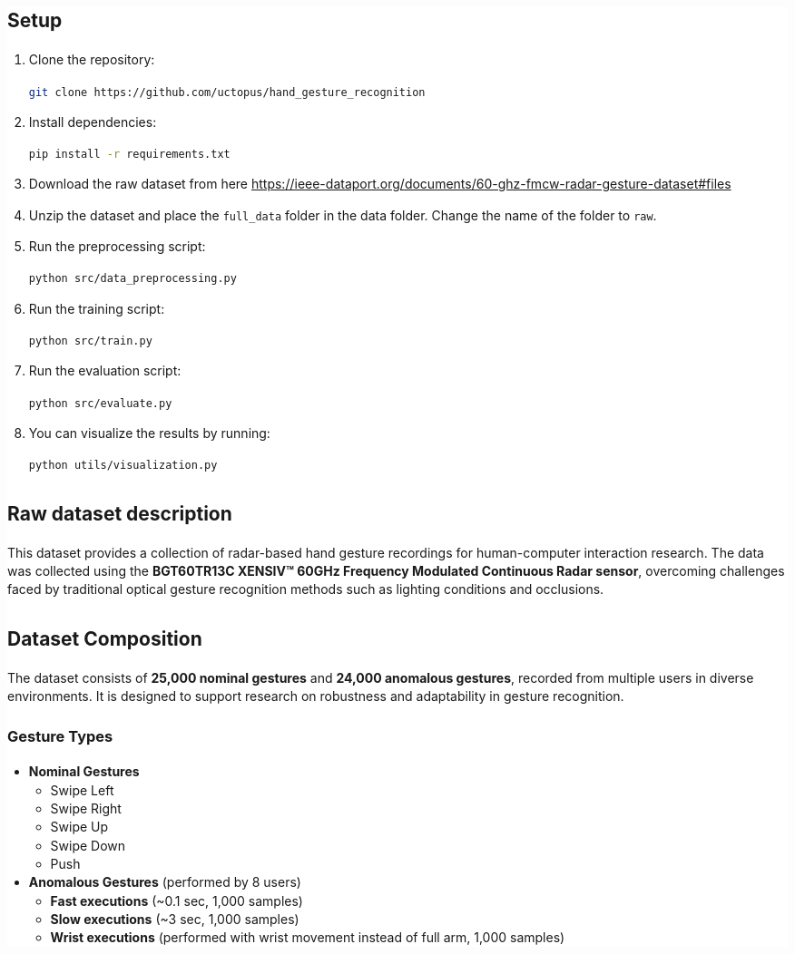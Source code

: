 ## Setup
1. Clone the repository:
   ```bash
   git clone https://github.com/uctopus/hand_gesture_recognition
   ```

2. Install dependencies:
   ```bash
   pip install -r requirements.txt
   ```

3. Download the raw dataset from here https://ieee-dataport.org/documents/60-ghz-fmcw-radar-gesture-dataset#files

4. Unzip the dataset and place the `full_data` folder in the data folder. Change the name of the folder to `raw`.

5. Run the preprocessing script:
   ```bash
   python src/data_preprocessing.py
   ```
6. Run the training script:
   ```bash
   python src/train.py
   ```
7. Run the evaluation script:
   ```bash
   python src/evaluate.py
   ```
8. You can visualize the results by running:
   ```bash
   python utils/visualization.py
   ```


## Raw dataset description
This dataset provides a collection of radar-based hand gesture recordings for human-computer interaction research. The data was collected using the **BGT60TR13C XENSIV™ 60GHz Frequency Modulated Continuous Radar sensor**, overcoming challenges faced by traditional optical gesture recognition methods such as lighting conditions and occlusions.

## Dataset Composition
The dataset consists of **25,000 nominal gestures** and **24,000 anomalous gestures**, recorded from multiple users in diverse environments. It is designed to support research on robustness and adaptability in gesture recognition.

### **Gesture Types**
- **Nominal Gestures**
  - Swipe Left
  - Swipe Right
  - Swipe Up
  - Swipe Down
  - Push
- **Anomalous Gestures** (performed by 8 users)
  - **Fast executions** (~0.1 sec, 1,000 samples)
  - **Slow executions** (~3 sec, 1,000 samples)
  - **Wrist executions** (performed with wrist movement instead of full arm, 1,000 samples)

